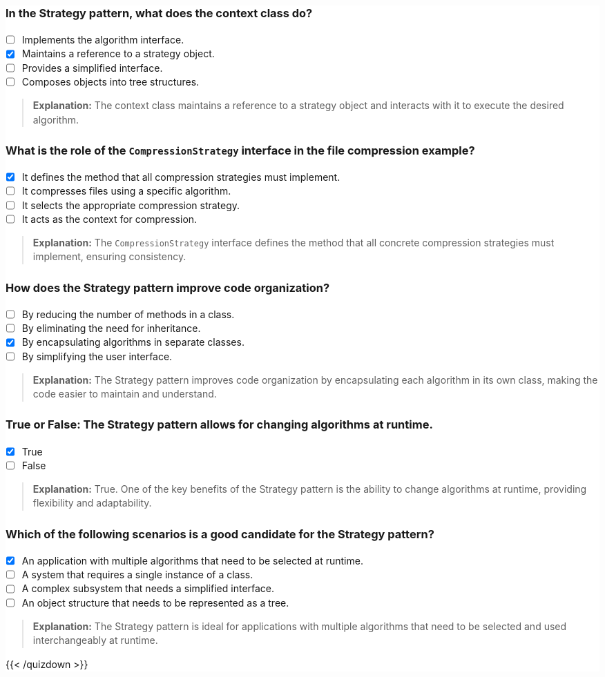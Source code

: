 ### In the Strategy pattern, what does the context class do?

- [ ] Implements the algorithm interface.
- [x] Maintains a reference to a strategy object.
- [ ] Provides a simplified interface.
- [ ] Composes objects into tree structures.

> **Explanation:** The context class maintains a reference to a strategy object and interacts with it to execute the desired algorithm.

### What is the role of the `CompressionStrategy` interface in the file compression example?

- [x] It defines the method that all compression strategies must implement.
- [ ] It compresses files using a specific algorithm.
- [ ] It selects the appropriate compression strategy.
- [ ] It acts as the context for compression.

> **Explanation:** The `CompressionStrategy` interface defines the method that all concrete compression strategies must implement, ensuring consistency.

### How does the Strategy pattern improve code organization?

- [ ] By reducing the number of methods in a class.
- [ ] By eliminating the need for inheritance.
- [x] By encapsulating algorithms in separate classes.
- [ ] By simplifying the user interface.

> **Explanation:** The Strategy pattern improves code organization by encapsulating each algorithm in its own class, making the code easier to maintain and understand.

### True or False: The Strategy pattern allows for changing algorithms at runtime.

- [x] True
- [ ] False

> **Explanation:** True. One of the key benefits of the Strategy pattern is the ability to change algorithms at runtime, providing flexibility and adaptability.

### Which of the following scenarios is a good candidate for the Strategy pattern?

- [x] An application with multiple algorithms that need to be selected at runtime.
- [ ] A system that requires a single instance of a class.
- [ ] A complex subsystem that needs a simplified interface.
- [ ] An object structure that needs to be represented as a tree.

> **Explanation:** The Strategy pattern is ideal for applications with multiple algorithms that need to be selected and used interchangeably at runtime.

{{< /quizdown >}}
